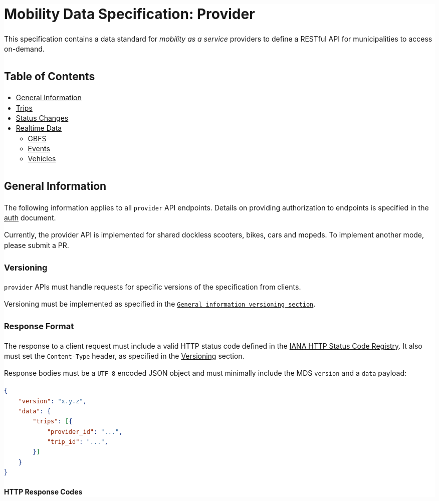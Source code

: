 # Mobility Data Specification: **Provider**

This specification contains a data standard for *mobility as a service* providers to define a RESTful API for municipalities to access on-demand.

## Table of Contents

* [General Information](#general-information)
* [Trips](#trips)
* [Status Changes](#status-changes)
* [Realtime Data](#realtime-data)
  * [GBFS](#GBFS)
  * [Events](#events)
  * [Vehicles](#vehicles)

## General Information

The following information applies to all `provider` API endpoints. Details on providing authorization to endpoints is specified in the [auth](auth.md) document.

Currently, the provider API is implemented for shared dockless scooters, bikes, cars and mopeds. To implement another mode, please submit a PR.

### Versioning

`provider` APIs must handle requests for specific versions of the specification from clients.

Versioning must be implemented as specified in the [`General information versioning section`][general-information/versioning].

### Response Format

The response to a client request must include a valid HTTP status code defined in the [IANA HTTP Status Code Registry](https://www.iana.org/assignments/http-status-codes/http-status-codes.xhtml). It also must set the `Content-Type` header, as specified in the [Versioning](#Versioning) section.

Response bodies must be a `UTF-8` encoded JSON object and must minimally include the MDS `version` and a `data` payload:

```json
{
    "version": "x.y.z",
    "data": {
        "trips": [{
            "provider_id": "...",
            "trip_id": "...",
        }]
    }
}
```

#### HTTP Response Codes


[general-information/versioning]: /general-information.md#versioning
[geo]: #geographic-data
[events-schema]: dockless/events.json
[sc-schema]: dockless/status_changes.json
[status]: #status-changes
[toc]: #table-of-contents
[trips-schema]: dockless/trips.json
[ts]: #timestamps
[vehicles-schema]: dockless/vehicles.json